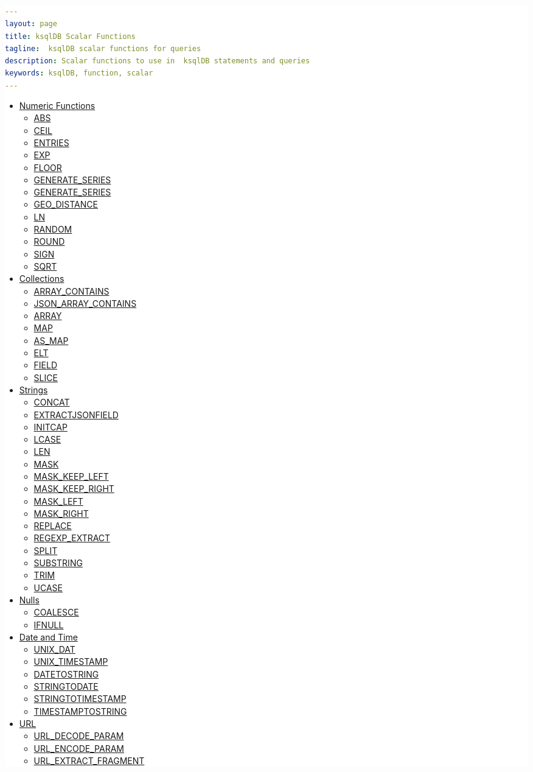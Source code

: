 ```yaml
---
layout: page
title: ksqlDB Scalar Functions
tagline:  ksqlDB scalar functions for queries
description: Scalar functions to use in  ksqlDB statements and queries
keywords: ksqlDB, function, scalar
---
```


- [Numeric Functions](#numeric-functions)
  - [ABS](#abs)
  - [CEIL](#ceil)
  - [ENTRIES](#entries)
  - [EXP](#exp)
  - [FLOOR](#floor)
  - [GENERATE_SERIES](#generateseries)
  - [GENERATE_SERIES](#generateseries-1)
  - [GEO_DISTANCE](#geodistance)
  - [LN](#ln)
  - [RANDOM](#random)
  - [ROUND](#round)
  - [SIGN](#sign)
  - [SQRT](#sqrt)
- [Collections](#collections)
  - [ARRAY_CONTAINS](#arraycontains)
  - [JSON_ARRAY_CONTAINS](#arraycontains)
  - [ARRAY](#array)
  - [MAP](#map)
  - [AS_MAP](#asmap)
  - [ELT](#elt)
  - [FIELD](#field)
  - [SLICE](#slice)
- [Strings](#strings)
  - [CONCAT](#concat)
  - [EXTRACTJSONFIELD](#extractjsonfield)
  - [INITCAP](#initcap)
  - [LCASE](#lcase)
  - [LEN](#len)
  - [MASK](#mask)
  - [MASK_KEEP_LEFT](#maskkeepleft)
  - [MASK_KEEP_RIGHT](#maskkeepright)
  - [MASK_LEFT](#maskleft)
  - [MASK_RIGHT](#maskright)
  - [REPLACE](#replace)
  - [REGEXP_EXTRACT](#regexpextract)
  - [SPLIT](#split)
  - [SUBSTRING](#substring)
  - [TRIM](#trim)
  - [UCASE](#ucase)
- [Nulls](#nulls)
  - [COALESCE](#coalesce)
  - [IFNULL](#ifnull)
- [Date and Time](#date-and-time)
  - [UNIX_DAT](#unixdat)
  - [UNIX_TIMESTAMP](#unixtimestamp)
  - [DATETOSTRING](#datetostring)
  - [STRINGTODATE](#stringtodate)
  - [STRINGTOTIMESTAMP](#stringtotimestamp)
  - [TIMESTAMPTOSTRING](#timestamptostring)
- [URL](#url)
  - [URL_DECODE_PARAM](#urldecodeparam)
  - [URL_ENCODE_PARAM](#urlencodeparam)
  - [URL_EXTRACT_FRAGMENT](#urlextractfragment)